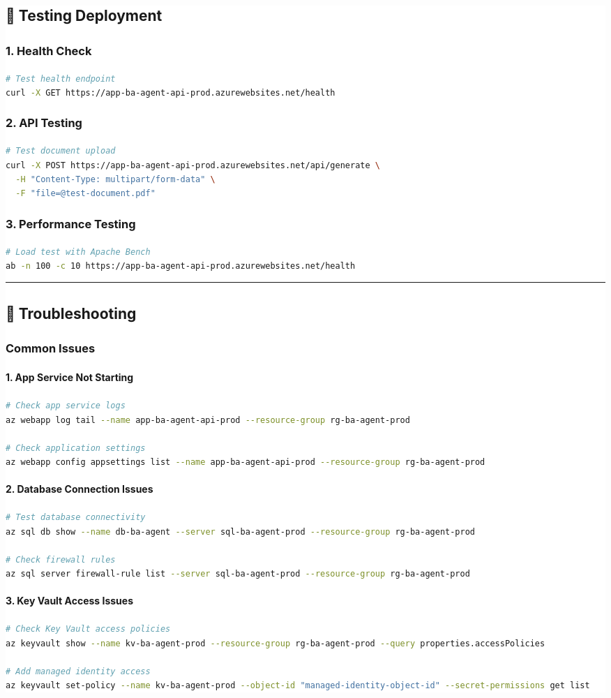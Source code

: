 ## 🧪 Testing Deployment

### 1. Health Check
```bash
# Test health endpoint
curl -X GET https://app-ba-agent-api-prod.azurewebsites.net/health
```

### 2. API Testing
```bash
# Test document upload
curl -X POST https://app-ba-agent-api-prod.azurewebsites.net/api/generate \
  -H "Content-Type: multipart/form-data" \
  -F "file=@test-document.pdf"
```

### 3. Performance Testing
```bash
# Load test with Apache Bench
ab -n 100 -c 10 https://app-ba-agent-api-prod.azurewebsites.net/health
```

---

## 🔧 Troubleshooting

### Common Issues

#### 1. App Service Not Starting
```bash
# Check app service logs
az webapp log tail --name app-ba-agent-api-prod --resource-group rg-ba-agent-prod

# Check application settings
az webapp config appsettings list --name app-ba-agent-api-prod --resource-group rg-ba-agent-prod
```

#### 2. Database Connection Issues
```bash
# Test database connectivity
az sql db show --name db-ba-agent --server sql-ba-agent-prod --resource-group rg-ba-agent-prod

# Check firewall rules
az sql server firewall-rule list --server sql-ba-agent-prod --resource-group rg-ba-agent-prod
```

#### 3. Key Vault Access Issues
```bash
# Check Key Vault access policies
az keyvault show --name kv-ba-agent-prod --resource-group rg-ba-agent-prod --query properties.accessPolicies

# Add managed identity access
az keyvault set-policy --name kv-ba-agent-prod --object-id "managed-identity-object-id" --secret-permissions get list
```
